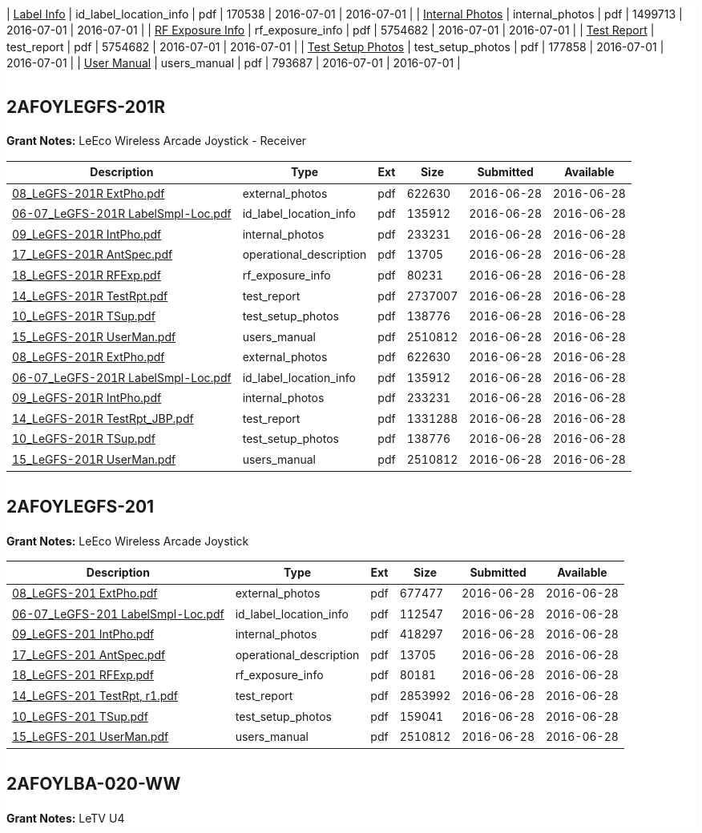| [Label Info](2AFOYL554UCNN/1a4afa29381ff52d96db38304f587689/3048064.pdf) | id_label_location_info | pdf | 170538 | 2016-07-01 | 2016-07-01 |
| [Internal Photos](2AFOYL554UCNN/1a4afa29381ff52d96db38304f587689/3048059.pdf) | internal_photos | pdf | 1499713 | 2016-07-01 | 2016-07-01 |
| [RF Exposure Info](2AFOYL554UCNN/1a4afa29381ff52d96db38304f587689/3048067.pdf) | rf_exposure_info | pdf | 5754682 | 2016-07-01 | 2016-07-01 |
| [Test Report](2AFOYL554UCNN/1a4afa29381ff52d96db38304f587689/3048067.pdf) | test_report | pdf | 5754682 | 2016-07-01 | 2016-07-01 |
| [Test Setup Photos](2AFOYL554UCNN/1a4afa29381ff52d96db38304f587689/3048066.pdf) | test_setup_photos | pdf | 177858 | 2016-07-01 | 2016-07-01 |
| [User Manual](2AFOYL554UCNN/1a4afa29381ff52d96db38304f587689/3048065.pdf) | users_manual | pdf | 793687 | 2016-07-01 | 2016-07-01 |
## 2AFOYLEGFS-201R
**Grant Notes:** LeEco Wireless Arcade Joystick - Receiver

| Description | Type | Ext | Size | Submitted | Available |
| ----------- | ---- | --- | ---- | --------- | --------- |
| [08_LeGFS-201R ExtPho.pdf](2AFOYLEGFS-201R/8f8090bfce866e3a684586ba2b460c41/3042789.pdf) | external_photos | pdf | 622630 | 2016-06-28 | 2016-06-28 |
| [06-07_LeGFS-201R LabelSmpl-Loc.pdf](2AFOYLEGFS-201R/8f8090bfce866e3a684586ba2b460c41/3042788.pdf) | id_label_location_info | pdf | 135912 | 2016-06-28 | 2016-06-28 |
| [09_LeGFS-201R IntPho.pdf](2AFOYLEGFS-201R/8f8090bfce866e3a684586ba2b460c41/3042790.pdf) | internal_photos | pdf | 233231 | 2016-06-28 | 2016-06-28 |
| [17_LeGFS-201R AntSpec.pdf](2AFOYLEGFS-201R/8f8090bfce866e3a684586ba2b460c41/3042798.pdf) | operational_description | pdf | 13705 | 2016-06-28 | 2016-06-28 |
| [18_LeGFS-201R RFExp.pdf](2AFOYLEGFS-201R/8f8090bfce866e3a684586ba2b460c41/3042799.pdf) | rf_exposure_info | pdf | 80231 | 2016-06-28 | 2016-06-28 |
| [14_LeGFS-201R TestRpt.pdf](2AFOYLEGFS-201R/8f8090bfce866e3a684586ba2b460c41/3042795.pdf) | test_report | pdf | 2737007 | 2016-06-28 | 2016-06-28 |
| [10_LeGFS-201R TSup.pdf](2AFOYLEGFS-201R/8f8090bfce866e3a684586ba2b460c41/3042791.pdf) | test_setup_photos | pdf | 138776 | 2016-06-28 | 2016-06-28 |
| [15_LeGFS-201R UserMan.pdf](2AFOYLEGFS-201R/8f8090bfce866e3a684586ba2b460c41/3042784.pdf) | users_manual | pdf | 2510812 | 2016-06-28 | 2016-06-28 |
| [08_LeGFS-201R ExtPho.pdf](2AFOYLEGFS-201R/a307e16491c795ede163b4884a58eacc/3042789.pdf) | external_photos | pdf | 622630 | 2016-06-28 | 2016-06-28 |
| [06-07_LeGFS-201R LabelSmpl-Loc.pdf](2AFOYLEGFS-201R/a307e16491c795ede163b4884a58eacc/3042788.pdf) | id_label_location_info | pdf | 135912 | 2016-06-28 | 2016-06-28 |
| [09_LeGFS-201R IntPho.pdf](2AFOYLEGFS-201R/a307e16491c795ede163b4884a58eacc/3042790.pdf) | internal_photos | pdf | 233231 | 2016-06-28 | 2016-06-28 |
| [14_LeGFS-201R TestRpt_JBP.pdf](2AFOYLEGFS-201R/a307e16491c795ede163b4884a58eacc/3042819.pdf) | test_report | pdf | 1331288 | 2016-06-28 | 2016-06-28 |
| [10_LeGFS-201R TSup.pdf](2AFOYLEGFS-201R/a307e16491c795ede163b4884a58eacc/3042791.pdf) | test_setup_photos | pdf | 138776 | 2016-06-28 | 2016-06-28 |
| [15_LeGFS-201R UserMan.pdf](2AFOYLEGFS-201R/a307e16491c795ede163b4884a58eacc/3042784.pdf) | users_manual | pdf | 2510812 | 2016-06-28 | 2016-06-28 |
## 2AFOYLEGFS-201
**Grant Notes:** LeEco Wireless Arcade Joystick

| Description | Type | Ext | Size | Submitted | Available |
| ----------- | ---- | --- | ---- | --------- | --------- |
| [08_LeGFS-201 ExtPho.pdf](2AFOYLEGFS-201/1ca7a9a59efe29b807c07dbd99b19bcd/3042777.pdf) | external_photos | pdf | 677477 | 2016-06-28 | 2016-06-28 |
| [06-07_LeGFS-201 LabelSmpl-Loc.pdf](2AFOYLEGFS-201/1ca7a9a59efe29b807c07dbd99b19bcd/3042776.pdf) | id_label_location_info | pdf | 112547 | 2016-06-28 | 2016-06-28 |
| [09_LeGFS-201 IntPho.pdf](2AFOYLEGFS-201/1ca7a9a59efe29b807c07dbd99b19bcd/3042778.pdf) | internal_photos | pdf | 418297 | 2016-06-28 | 2016-06-28 |
| [17_LeGFS-201 AntSpec.pdf](2AFOYLEGFS-201/1ca7a9a59efe29b807c07dbd99b19bcd/3042786.pdf) | operational_description | pdf | 13705 | 2016-06-28 | 2016-06-28 |
| [18_LeGFS-201 RFExp.pdf](2AFOYLEGFS-201/1ca7a9a59efe29b807c07dbd99b19bcd/3042787.pdf) | rf_exposure_info | pdf | 80181 | 2016-06-28 | 2016-06-28 |
| [14_LeGFS-201 TestRpt, r1.pdf](2AFOYLEGFS-201/1ca7a9a59efe29b807c07dbd99b19bcd/3042783.pdf) | test_report | pdf | 2853992 | 2016-06-28 | 2016-06-28 |
| [10_LeGFS-201 TSup.pdf](2AFOYLEGFS-201/1ca7a9a59efe29b807c07dbd99b19bcd/3042779.pdf) | test_setup_photos | pdf | 159041 | 2016-06-28 | 2016-06-28 |
| [15_LeGFS-201 UserMan.pdf](2AFOYLEGFS-201/1ca7a9a59efe29b807c07dbd99b19bcd/3042784.pdf) | users_manual | pdf | 2510812 | 2016-06-28 | 2016-06-28 |
## 2AFOYLBA-020-WW
**Grant Notes:** LeTV U4
